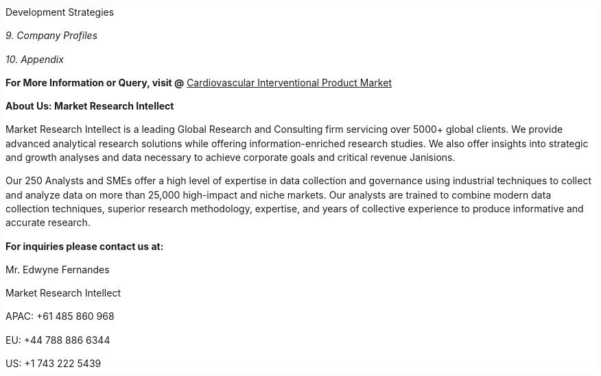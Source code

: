 Development Strategies</span></em></li></ul><p><em><span class="font-[700]">9. Company Profiles</span></em></p><p><em><span class="font-[700]">10. Appendix</span></em></p><p><span class="font-[700]"><strong>For More Information or Query, visit&nbsp;@</strong>&nbsp;</span><span class="font-[700]"><a href="https://www.marketresearchintellect.com/product/global-cardiovascular-interventional-product-market-size-forecast/?utm_source=Linkedin&utm_medium=838" target="_blank" data-tracking-control-name="article-ssr-frontend-pulse_little-text-block" data-tracking-will-navigate="" data-test-link="">Cardiovascular Interventional Product Market</a></span></p><p><strong><span class="font-[700]">About Us: Market Research Intellect</span></strong></p><p><span class="">Market Research Intellect is a leading Global Research and Consulting firm servicing over 5000+ global clients. We provide advanced analytical research solutions while offering information-enriched research studies.&nbsp;</span>We also offer insights into strategic and growth analyses and data necessary to achieve corporate goals and critical revenue Janisions.</p><p><span class="">Our 250 Analysts and SMEs offer a high level of expertise in data collection and governance using industrial techniques to collect and analyze data on more than 25,000 high-impact and niche markets. Our analysts are trained to combine modern data collection techniques, superior research methodology, expertise, and years of collective experience to produce informative and accurate research.</span></p><p><strong>For inquiries please contact us at:</strong></p><p>Mr. Edwyne Fernandes</p><p>Market Research Intellect</p><p>APAC: +61 485 860 968</p><p>EU: +44 788 886 6344</p><p>US: +1 743 222 5439</p>
